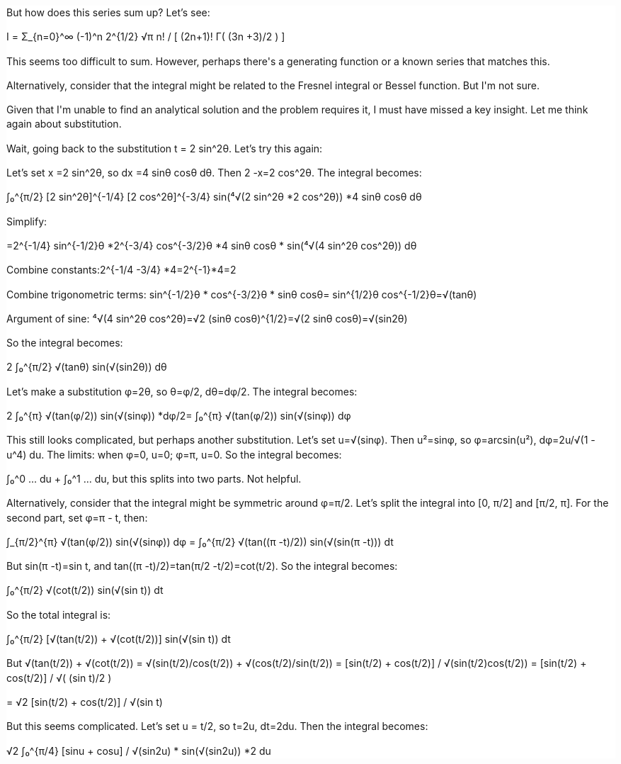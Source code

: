 But how does this series sum up? Let’s see:

I = Σ_{n=0}^∞ (-1)^n 2^{1/2} √π n! / [ (2n+1)! Γ( (3n +3)/2 ) ]

This seems too difficult to sum. However, perhaps there's a generating function or a known series that matches this.

Alternatively, consider that the integral might be related to the Fresnel integral or Bessel function. But I'm not sure.

Given that I'm unable to find an analytical solution and the problem requires it, I must have missed a key insight. Let me think again about substitution.

Wait, going back to the substitution t = 2 sin^2θ. Let’s try this again:

Let’s set x =2 sin^2θ, so dx =4 sinθ cosθ dθ. Then 2 -x=2 cos^2θ. The integral becomes:

∫₀^{π/2} [2 sin^2θ]^{-1/4} [2 cos^2θ]^{-3/4} sin(⁴√(2 sin^2θ *2 cos^2θ)) *4 sinθ cosθ dθ

Simplify:

=2^{-1/4} sin^{-1/2}θ *2^{-3/4} cos^{-3/2}θ *4 sinθ cosθ * sin(⁴√(4 sin^2θ cos^2θ)) dθ

Combine constants:2^{-1/4 -3/4} *4=2^{-1}*4=2

Combine trigonometric terms: sin^{-1/2}θ * cos^{-3/2}θ * sinθ cosθ= sin^{1/2}θ cos^{-1/2}θ=√(tanθ)

Argument of sine: ⁴√(4 sin^2θ cos^2θ)=√2 (sinθ cosθ)^{1/2}=√(2 sinθ cosθ)=√(sin2θ)

So the integral becomes:

2 ∫₀^{π/2} √(tanθ) sin(√(sin2θ)) dθ

Let’s make a substitution φ=2θ, so θ=φ/2, dθ=dφ/2. The integral becomes:

2 ∫₀^{π} √(tan(φ/2)) sin(√(sinφ)) *dφ/2= ∫₀^{π} √(tan(φ/2)) sin(√(sinφ)) dφ

This still looks complicated, but perhaps another substitution. Let’s set u=√(sinφ). Then u²=sinφ, so φ=arcsin(u²), dφ=2u/√(1 -u^4) du. The limits: when φ=0, u=0; φ=π, u=0. So the integral becomes:

∫₀^0 ... du + ∫₀^1 ... du, but this splits into two parts. Not helpful.

Alternatively, consider that the integral might be symmetric around φ=π/2. Let’s split the integral into [0, π/2] and [π/2, π]. For the second part, set φ=π - t, then:

∫_{π/2}^{π} √(tan(φ/2)) sin(√(sinφ)) dφ = ∫₀^{π/2} √(tan((π -t)/2)) sin(√(sin(π -t))) dt

But sin(π -t)=sin t, and tan((π -t)/2)=tan(π/2 -t/2)=cot(t/2). So the integral becomes:

∫₀^{π/2} √(cot(t/2)) sin(√(sin t)) dt

So the total integral is:

∫₀^{π/2} [√(tan(t/2)) + √(cot(t/2))] sin(√(sin t)) dt

But √(tan(t/2)) + √(cot(t/2)) = √(sin(t/2)/cos(t/2)) + √(cos(t/2)/sin(t/2)) = [sin(t/2) + cos(t/2)] / √(sin(t/2)cos(t/2)) = [sin(t/2) + cos(t/2)] / √( (sin t)/2 )

= √2 [sin(t/2) + cos(t/2)] / √(sin t)

But this seems complicated. Let’s set u = t/2, so t=2u, dt=2du. Then the integral becomes:

√2 ∫₀^{π/4} [sinu + cosu] / √(sin2u) * sin(√(sin2u)) *2 du
